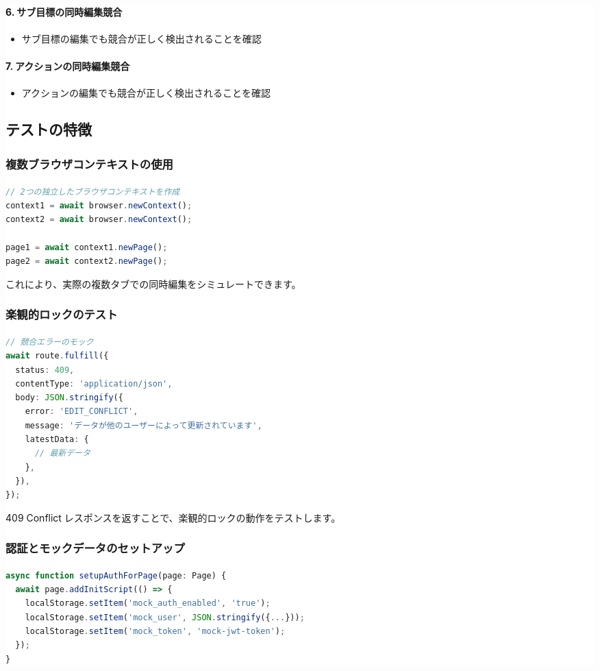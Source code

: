 #### 6. サブ目標の同時編集競合

- サブ目標の編集でも競合が正しく検出されることを確認

#### 7. アクションの同時編集競合

- アクションの編集でも競合が正しく検出されることを確認

## テストの特徴

### 複数ブラウザコンテキストの使用

```typescript
// 2つの独立したブラウザコンテキストを作成
context1 = await browser.newContext();
context2 = await browser.newContext();

page1 = await context1.newPage();
page2 = await context2.newPage();
```

これにより、実際の複数タブでの同時編集をシミュレートできます。

### 楽観的ロックのテスト

```typescript
// 競合エラーのモック
await route.fulfill({
  status: 409,
  contentType: 'application/json',
  body: JSON.stringify({
    error: 'EDIT_CONFLICT',
    message: 'データが他のユーザーによって更新されています',
    latestData: {
      // 最新データ
    },
  }),
});
```

409 Conflict レスポンスを返すことで、楽観的ロックの動作をテストします。

### 認証とモックデータのセットアップ

```typescript
async function setupAuthForPage(page: Page) {
  await page.addInitScript(() => {
    localStorage.setItem('mock_auth_enabled', 'true');
    localStorage.setItem('mock_user', JSON.stringify({...}));
    localStorage.setItem('mock_token', 'mock-jwt-token');
  });
}
```
